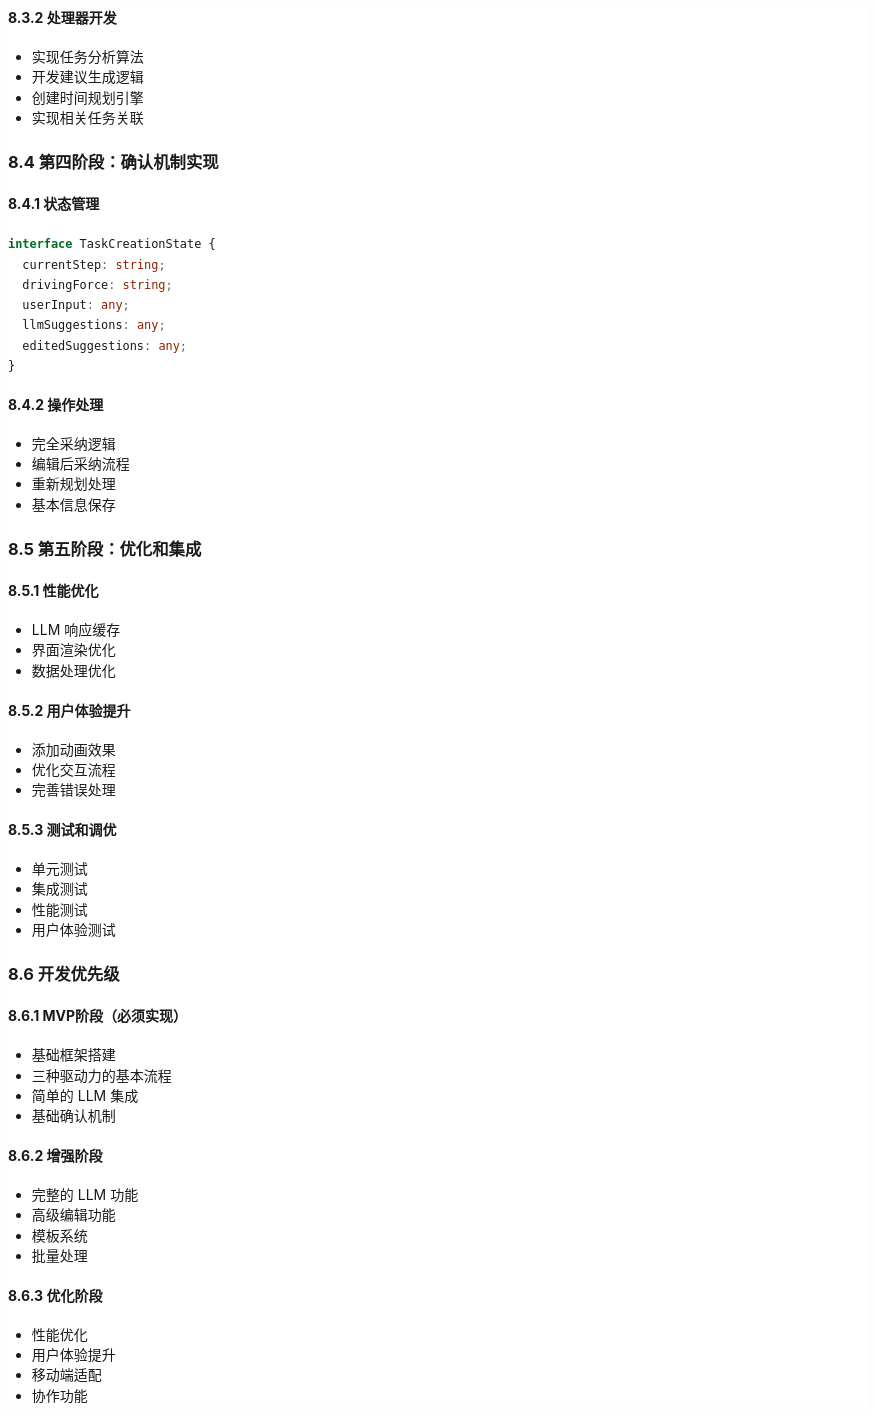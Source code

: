#### 8.3.2 处理器开发
- 实现任务分析算法
- 开发建议生成逻辑
- 创建时间规划引擎
- 实现相关任务关联

### 8.4 第四阶段：确认机制实现

#### 8.4.1 状态管理
```typescript
interface TaskCreationState {
  currentStep: string;
  drivingForce: string;
  userInput: any;
  llmSuggestions: any;
  editedSuggestions: any;
}
```

#### 8.4.2 操作处理
- 完全采纳逻辑
- 编辑后采纳流程
- 重新规划处理
- 基本信息保存

### 8.5 第五阶段：优化和集成

#### 8.5.1 性能优化
- LLM 响应缓存
- 界面渲染优化
- 数据处理优化

#### 8.5.2 用户体验提升
- 添加动画效果
- 优化交互流程
- 完善错误处理

#### 8.5.3 测试和调优
- 单元测试
- 集成测试
- 性能测试
- 用户体验测试

### 8.6 开发优先级

#### 8.6.1 MVP阶段（必须实现）
- 基础框架搭建
- 三种驱动力的基本流程
- 简单的 LLM 集成
- 基础确认机制

#### 8.6.2 增强阶段
- 完整的 LLM 功能
- 高级编辑功能
- 模板系统
- 批量处理

#### 8.6.3 优化阶段
- 性能优化
- 用户体验提升
- 移动端适配
- 协作功能